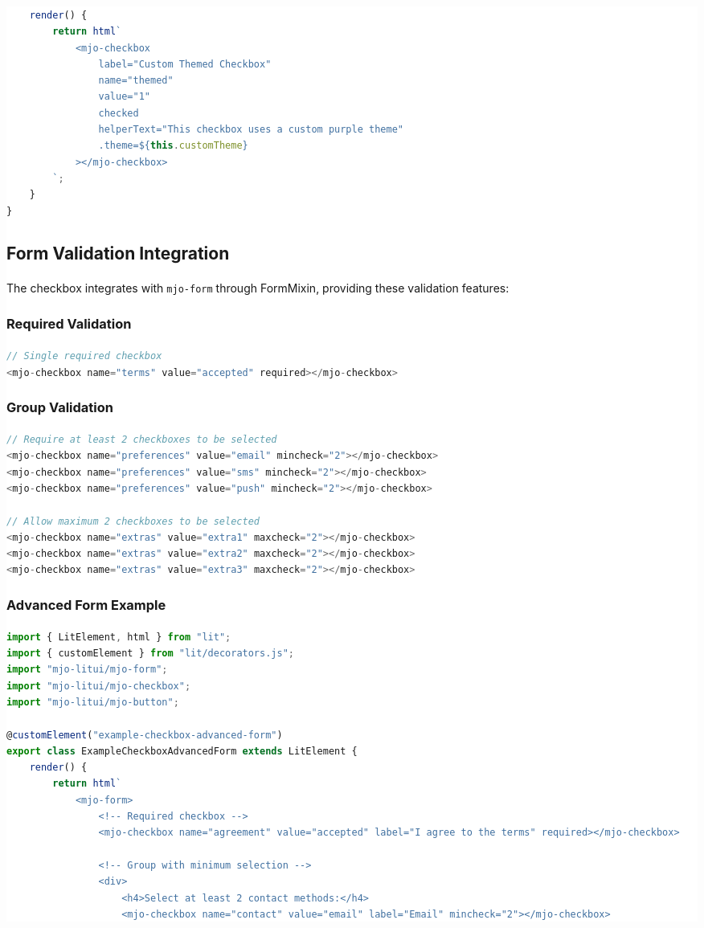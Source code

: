 ```ts
    render() {
        return html`
            <mjo-checkbox
                label="Custom Themed Checkbox"
                name="themed"
                value="1"
                checked
                helperText="This checkbox uses a custom purple theme"
                .theme=${this.customTheme}
            ></mjo-checkbox>
        `;
    }
}
```

## Form Validation Integration

The checkbox integrates with `mjo-form` through FormMixin, providing these validation features:

### Required Validation

```ts
// Single required checkbox
<mjo-checkbox name="terms" value="accepted" required></mjo-checkbox>
```

### Group Validation

```ts
// Require at least 2 checkboxes to be selected
<mjo-checkbox name="preferences" value="email" mincheck="2"></mjo-checkbox>
<mjo-checkbox name="preferences" value="sms" mincheck="2"></mjo-checkbox>
<mjo-checkbox name="preferences" value="push" mincheck="2"></mjo-checkbox>

// Allow maximum 2 checkboxes to be selected
<mjo-checkbox name="extras" value="extra1" maxcheck="2"></mjo-checkbox>
<mjo-checkbox name="extras" value="extra2" maxcheck="2"></mjo-checkbox>
<mjo-checkbox name="extras" value="extra3" maxcheck="2"></mjo-checkbox>
```

### Advanced Form Example

```ts
import { LitElement, html } from "lit";
import { customElement } from "lit/decorators.js";
import "mjo-litui/mjo-form";
import "mjo-litui/mjo-checkbox";
import "mjo-litui/mjo-button";

@customElement("example-checkbox-advanced-form")
export class ExampleCheckboxAdvancedForm extends LitElement {
    render() {
        return html`
            <mjo-form>
                <!-- Required checkbox -->
                <mjo-checkbox name="agreement" value="accepted" label="I agree to the terms" required></mjo-checkbox>

                <!-- Group with minimum selection -->
                <div>
                    <h4>Select at least 2 contact methods:</h4>
                    <mjo-checkbox name="contact" value="email" label="Email" mincheck="2"></mjo-checkbox>
```